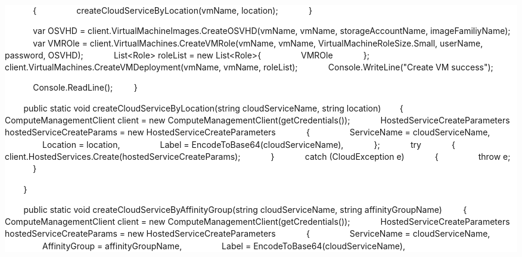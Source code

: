 &nbsp;&nbsp;&nbsp;&nbsp;&nbsp;&nbsp;&nbsp;&nbsp;&nbsp;&nbsp;&nbsp; {
&nbsp;&nbsp;&nbsp;&nbsp;&nbsp;&nbsp;&nbsp;&nbsp;&nbsp;&nbsp;&nbsp;&nbsp;&nbsp;&nbsp;&nbsp; createCloudServiceByLocation(vmName, location);
&nbsp;&nbsp;&nbsp;&nbsp;&nbsp;&nbsp;&nbsp;&nbsp;&nbsp;&nbsp;&nbsp; }


&nbsp;&nbsp;&nbsp;&nbsp;&nbsp;&nbsp;&nbsp;&nbsp;&nbsp;&nbsp;&nbsp; var OSVHD = client.VirtualMachineImages.CreateOSVHD(vmName, vmName, storageAccountName, imageFamiliyName);
&nbsp;&nbsp;&nbsp;&nbsp;&nbsp;&nbsp;&nbsp;&nbsp;&nbsp;&nbsp;&nbsp; var VMROle = client.VirtualMachines.CreateVMRole(vmName, vmName, VirtualMachineRoleSize.Small, userName, password, OSVHD);
&nbsp;&nbsp;&nbsp;&nbsp;&nbsp;&nbsp;&nbsp;&nbsp;&nbsp;&nbsp;&nbsp; List&lt;Role&gt; roleList = new List&lt;Role&gt;{
&nbsp;&nbsp;&nbsp;&nbsp;&nbsp;&nbsp;&nbsp;&nbsp;&nbsp;&nbsp;&nbsp;&nbsp;&nbsp;&nbsp;&nbsp; VMROle
&nbsp;&nbsp;&nbsp;&nbsp;&nbsp;&nbsp;&nbsp;&nbsp;&nbsp;&nbsp;&nbsp; };
&nbsp;&nbsp;&nbsp;&nbsp;&nbsp;&nbsp;&nbsp;&nbsp;&nbsp;&nbsp;&nbsp; client.VirtualMachines.CreateVMDeployment(vmName, vmName, roleList);
&nbsp;&nbsp;&nbsp;&nbsp;&nbsp;&nbsp;&nbsp;&nbsp;&nbsp;&nbsp;&nbsp; Console.WriteLine(&quot;Create VM success&quot;);


&nbsp;&nbsp;&nbsp;&nbsp;&nbsp;&nbsp;&nbsp;&nbsp;&nbsp;&nbsp;&nbsp; Console.ReadLine();
&nbsp;&nbsp;&nbsp;&nbsp;&nbsp;&nbsp;&nbsp; }


&nbsp;&nbsp;&nbsp;&nbsp;&nbsp;&nbsp;&nbsp; public static void createCloudServiceByLocation(string cloudServiceName, string location)
 &nbsp;&nbsp;&nbsp;&nbsp;&nbsp;&nbsp;&nbsp;{
&nbsp;&nbsp;&nbsp;&nbsp;&nbsp;&nbsp;&nbsp;&nbsp;&nbsp;&nbsp;&nbsp; ComputeManagementClient client = new ComputeManagementClient(getCredentials());
&nbsp;&nbsp;&nbsp;&nbsp;&nbsp;&nbsp;&nbsp;&nbsp;&nbsp;&nbsp;&nbsp; HostedServiceCreateParameters hostedServiceCreateParams = new HostedServiceCreateParameters
&nbsp;&nbsp;&nbsp;&nbsp;&nbsp;&nbsp;&nbsp;&nbsp;&nbsp;&nbsp;&nbsp; {
&nbsp;&nbsp;&nbsp;&nbsp;&nbsp;&nbsp;&nbsp;&nbsp;&nbsp;&nbsp;&nbsp;&nbsp;&nbsp;&nbsp;&nbsp; ServiceName = cloudServiceName,
&nbsp;&nbsp;&nbsp;&nbsp;&nbsp;&nbsp;&nbsp;&nbsp;&nbsp;&nbsp;&nbsp;&nbsp;&nbsp;&nbsp;&nbsp; Location = location,
&nbsp;&nbsp;&nbsp;&nbsp;&nbsp;&nbsp;&nbsp;&nbsp;&nbsp;&nbsp;&nbsp;&nbsp;&nbsp;&nbsp;&nbsp; Label = EncodeToBase64(cloudServiceName),
&nbsp;&nbsp;&nbsp;&nbsp;&nbsp;&nbsp;&nbsp;&nbsp;&nbsp;&nbsp;&nbsp; };
&nbsp;&nbsp;&nbsp;&nbsp;&nbsp;&nbsp;&nbsp;&nbsp;&nbsp;&nbsp;&nbsp; try
&nbsp;&nbsp;&nbsp;&nbsp;&nbsp;&nbsp;&nbsp;&nbsp;&nbsp;&nbsp;&nbsp; {
&nbsp;&nbsp;&nbsp;&nbsp;&nbsp;&nbsp;&nbsp;&nbsp;&nbsp;&nbsp;&nbsp;&nbsp;&nbsp;&nbsp;&nbsp; client.HostedServices.Create(hostedServiceCreateParams);
&nbsp;&nbsp;&nbsp;&nbsp;&nbsp;&nbsp;&nbsp;&nbsp;&nbsp;&nbsp;&nbsp; }
&nbsp;&nbsp;&nbsp;&nbsp;&nbsp;&nbsp;&nbsp;&nbsp;&nbsp;&nbsp;&nbsp; catch (CloudException e)
&nbsp;&nbsp;&nbsp;&nbsp;&nbsp;&nbsp;&nbsp;&nbsp;&nbsp;&nbsp;&nbsp; {
&nbsp;&nbsp;&nbsp;&nbsp;&nbsp;&nbsp;&nbsp;&nbsp;&nbsp;&nbsp;&nbsp;&nbsp;&nbsp;&nbsp;&nbsp; throw e;
&nbsp;&nbsp;&nbsp;&nbsp;&nbsp;&nbsp;&nbsp;&nbsp;&nbsp;&nbsp;&nbsp; }


&nbsp;&nbsp;&nbsp;&nbsp;&nbsp;&nbsp;&nbsp; }




&nbsp;&nbsp;&nbsp;&nbsp;&nbsp;&nbsp;&nbsp; public static void createCloudServiceByAffinityGroup(string cloudServiceName, string affinityGroupName)
&nbsp;&nbsp;&nbsp;&nbsp;&nbsp;&nbsp;&nbsp; {
&nbsp;&nbsp;&nbsp;&nbsp;&nbsp;&nbsp;&nbsp;&nbsp;&nbsp;&nbsp;&nbsp; ComputeManagementClient client = new ComputeManagementClient(getCredentials());
&nbsp;&nbsp;&nbsp;&nbsp;&nbsp;&nbsp;&nbsp;&nbsp;&nbsp;&nbsp;&nbsp; HostedServiceCreateParameters hostedServiceCreateParams = new HostedServiceCreateParameters
&nbsp;&nbsp;&nbsp;&nbsp;&nbsp;&nbsp;&nbsp;&nbsp;&nbsp;&nbsp;&nbsp; {
&nbsp;&nbsp;&nbsp;&nbsp;&nbsp;&nbsp;&nbsp;&nbsp;&nbsp;&nbsp;&nbsp;&nbsp;&nbsp;&nbsp;&nbsp; ServiceName = cloudServiceName,
&nbsp;&nbsp;&nbsp;&nbsp;&nbsp;&nbsp;&nbsp;&nbsp;&nbsp;&nbsp;&nbsp;&nbsp;&nbsp;&nbsp;&nbsp; AffinityGroup = affinityGroupName,
&nbsp;&nbsp;&nbsp;&nbsp;&nbsp;&nbsp;&nbsp;&nbsp;&nbsp;&nbsp;&nbsp;&nbsp;&nbsp;&nbsp;&nbsp; Label = EncodeToBase64(cloudServiceName),
